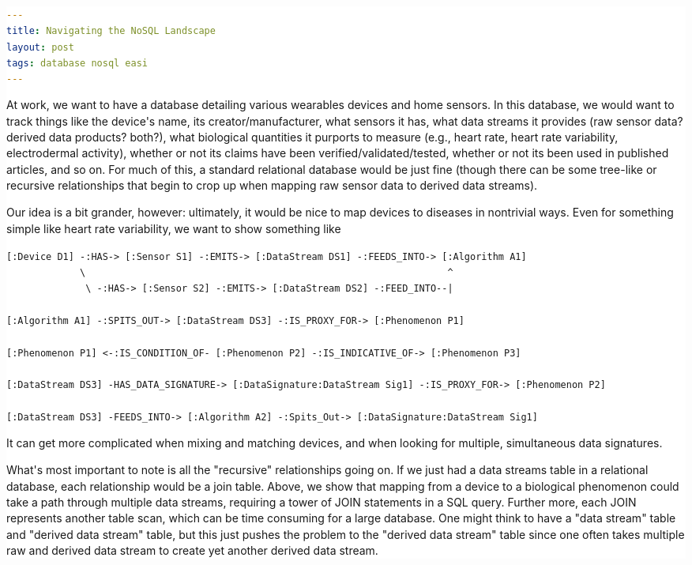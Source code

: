 ```yaml
---
title: Navigating the NoSQL Landscape
layout: post
tags: database nosql easi
---
```


At work, we want to have a database detailing various wearables devices and home sensors.  In this database,
we would want to track things like the device's name, its creator/manufacturer, what sensors it has, what
data streams it provides (raw sensor data? derived data products? both?), what biological quantities it
purports to measure (e.g., heart rate, heart rate variability, electrodermal activity), whether or not its
claims have been verified/validated/tested, whether or not its been used in published articles, and so on.  For
much of this, a standard relational database would be just fine (though there can be some tree-like or recursive
relationships that begin to crop up when mapping raw sensor data to derived data streams).  

Our idea is a bit grander, however: ultimately, it would be nice to map devices to diseases in nontrivial 
ways.  Even for something simple like heart rate variability, we want to show something like

```
[:Device D1] -:HAS-> [:Sensor S1] -:EMITS-> [:DataStream DS1] -:FEEDS_INTO-> [:Algorithm A1] 
             \                                                                ^
              \ -:HAS-> [:Sensor S2] -:EMITS-> [:DataStream DS2] -:FEED_INTO--|

[:Algorithm A1] -:SPITS_OUT-> [:DataStream DS3] -:IS_PROXY_FOR-> [:Phenomenon P1] 

[:Phenomenon P1] <-:IS_CONDITION_OF- [:Phenomenon P2] -:IS_INDICATIVE_OF-> [:Phenomenon P3]

[:DataStream DS3] -HAS_DATA_SIGNATURE-> [:DataSignature:DataStream Sig1] -:IS_PROXY_FOR-> [:Phenomenon P2]

[:DataStream DS3] -FEEDS_INTO-> [:Algorithm A2] -:Spits_Out-> [:DataSignature:DataStream Sig1]
```

It can get more complicated when mixing and matching devices, and when looking for multiple,
simultaneous data signatures.  

What's most important to note is all the "recursive" relationships
going on.  If we just had a data streams table in a relational database, each
relationship would be a join table.   Above, we show that mapping from a device to a biological
phenomenon could take a path through multiple data streams, requiring a tower of
JOIN statements in a SQL query.  Further more, each JOIN represents another table scan, which
can be time consuming for a large database.  One might think to have a "data stream"
table and "derived data stream" table, but this just pushes the problem to
the "derived data stream" table since one often takes multiple raw and derived
data stream to create yet another derived data stream. 
